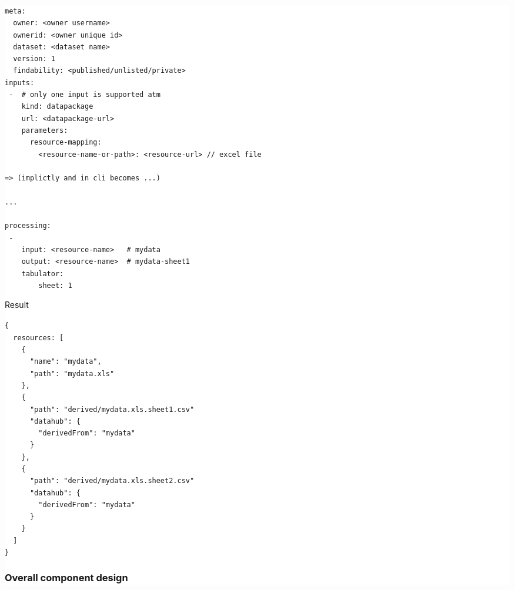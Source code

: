 ```yaml=
meta:
  owner: <owner username>
  ownerid: <owner unique id>
  dataset: <dataset name>
  version: 1
  findability: <published/unlisted/private>
inputs:
 -  # only one input is supported atm
    kind: datapackage
    url: <datapackage-url>
    parameters:
      resource-mapping:
        <resource-name-or-path>: <resource-url> // excel file

=> (implictly and in cli becomes ...)

...

processing:
 -
    input: <resource-name>   # mydata
    output: <resource-name>  # mydata-sheet1
    tabulator:
        sheet: 1
```

Result

```javascript=
{
  resources: [
    {
      "name": "mydata",
      "path": "mydata.xls"
    },
    {
      "path": "derived/mydata.xls.sheet1.csv"
      "datahub": {
        "derivedFrom": "mydata"
      }
    },
    {
      "path": "derived/mydata.xls.sheet2.csv"
      "datahub": {
        "derivedFrom": "mydata"
      }
    }
  ]
}
```

### Overall component design
